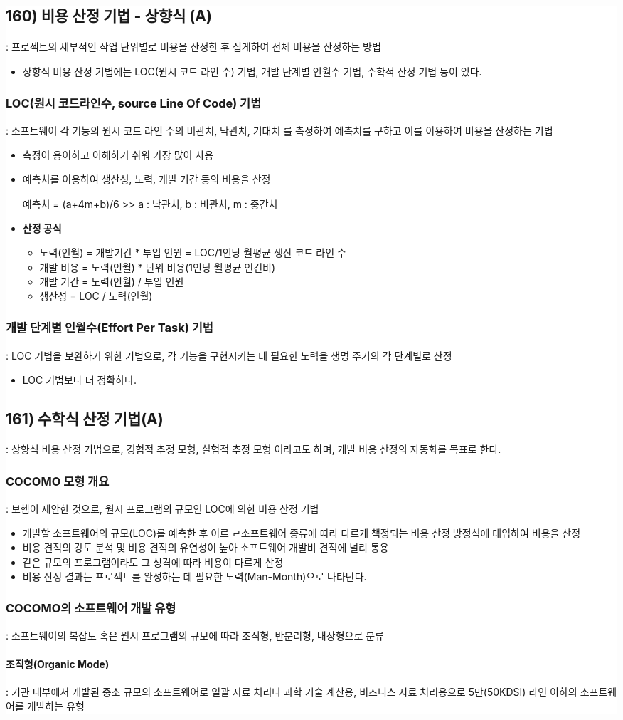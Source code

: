 

## 160) 비용 산정 기법 - 상향식 (A)

: 프로젝트의 세부적인 작업 단위별로 비용을 산정한 후 집게하여 전체 비용을 산정하는 방법

- 상향식 비용 산정 기법에는 LOC(원시 코드 라인 수) 기법, 개발 단계별 인월수 기법, 수학적 산정 기법 등이 있다.



### LOC(원시 코드라인수, source Line Of Code) 기법

: 소프트웨어 각 기능의 원시 코드 라인 수의 비관치, 낙관치, 기대치 를 측정하여 예측치를 구하고 이를 이용하여 비용을 산정하는 기법

- 측정이 용이하고 이해하기 쉬워 가장 많이 사용

- 예측치를 이용하여 생산성, 노력, 개발 기간 등의 비용을 산정

  예측치 = (a+4m+b)/6 >> a : 낙관치, b : 비관치, m : 중간치

- <b>산정 공식</b>

  - 노력(인월) = 개발기간 * 투입 인원 = LOC/1인당 월평균 생산 코드 라인 수
  - 개발 비용 = 노력(인월) * 단위 비용(1인당 월평균 인건비)
  - 개발 기간 = 노력(인월) / 투입 인원
  - 생산성 = LOC / 노력(인월)



### 개발 단계별 인월수(Effort Per Task) 기법

: LOC 기법을 보완하기 위한 기법으로, 각 기능을 구현시키는 데 필요한 노력을 생명 주기의 각 단계별로 산정

- LOC 기법보다 더 정확하다.



## 161) 수학식 산정 기법(A)

: 상향식 비용 산정 기법으로, 경험적 추정 모형, 실험적 추정 모형 이라고도 하며, 개발 비용 산정의 자동화를 목표로 한다.



### COCOMO 모형 개요

: 보헴이 제안한 것으로, 원시 프로그램의 규모인 LOC에 의한 비용 산정 기법

- 개발할 소프트웨어의 규모(LOC)를 예측한 후 이르 ㄹ소프트웨어 종류에 따라 다르게 책정되는 비용 산정 방정식에 대입하여 비용을 산정
- 비용 견적의 강도 분석 및 비용 견적의 유연성이 높아 소프트웨어 개발비 견적에 널리 통용
- 같은 규모의 프로그램이라도 그 성격에 따라 비용이 다르게 산정
- 비용 산정 결과는 프로젝트를 완성하는 데 필요한 노력(Man-Month)으로 나타난다.



### COCOMO의 소프트웨어 개발 유형

: 소프트웨어의 복잡도 혹은 원시 프로그램의 규모에 따라 조직형, 반분리형, 내장형으로 분류

#### 조직형(Organic Mode)

: 기관 내부에서 개발된 중소 규모의 소프트웨어로 일괄 자료 처리나 과학 기술 계산용, 비즈니스 자료 처리용으로 5만(50KDSI) 라인 이하의 소프트웨어를 개발하는 유형
